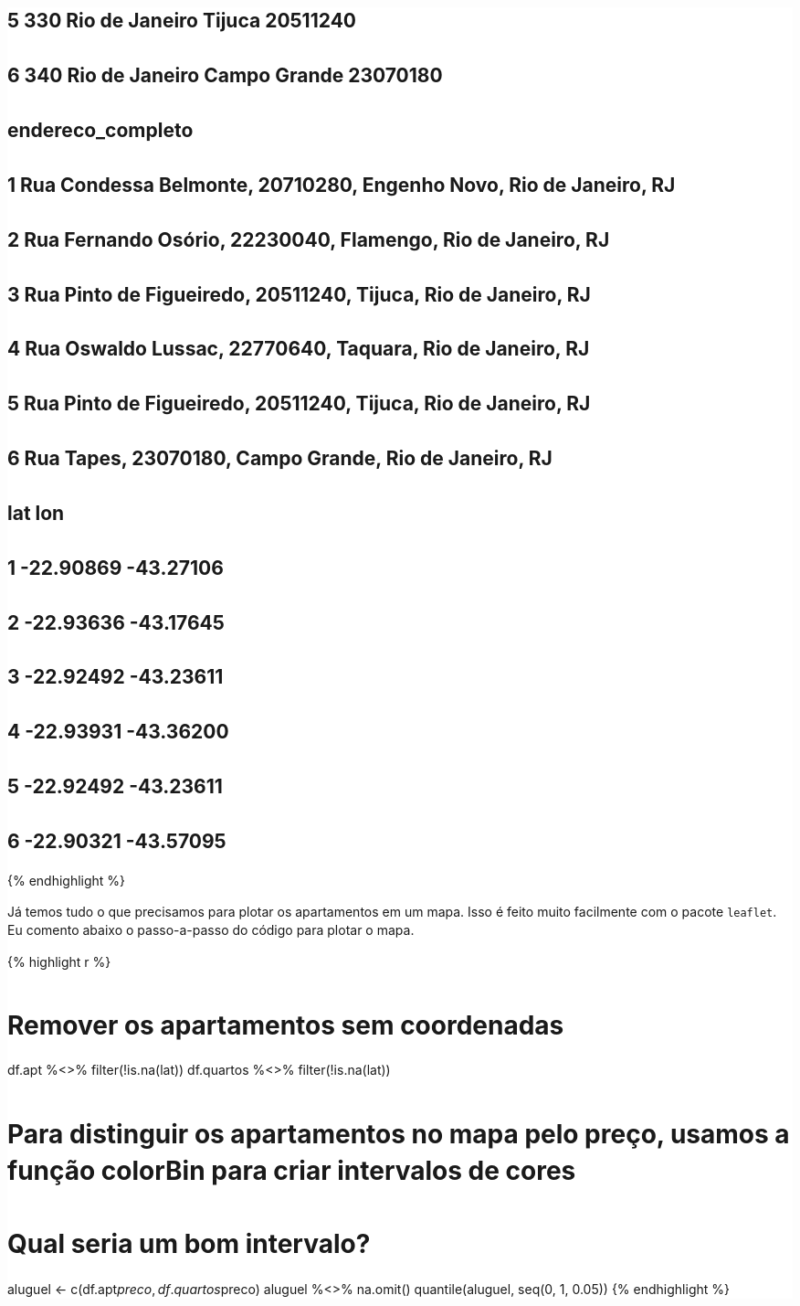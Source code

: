 ## 5   330 Rio de Janeiro        Tijuca 20511240
## 6   340 Rio de Janeiro  Campo Grande 23070180
##                                                   endereco_completo
## 1 Rua Condessa Belmonte, 20710280, Engenho Novo, Rio de Janeiro, RJ
## 2       Rua Fernando Osório, 22230040, Flamengo, Rio de Janeiro, RJ
## 3     Rua Pinto de Figueiredo, 20511240, Tijuca, Rio de Janeiro, RJ
## 4         Rua Oswaldo Lussac, 22770640, Taquara, Rio de Janeiro, RJ
## 5     Rua Pinto de Figueiredo, 20511240, Tijuca, Rio de Janeiro, RJ
## 6             Rua Tapes, 23070180, Campo Grande, Rio de Janeiro, RJ
##         lat       lon
## 1 -22.90869 -43.27106
## 2 -22.93636 -43.17645
## 3 -22.92492 -43.23611
## 4 -22.93931 -43.36200
## 5 -22.92492 -43.23611
## 6 -22.90321 -43.57095
{% endhighlight %}

Já temos tudo o que precisamos para plotar os apartamentos em um mapa. Isso é feito muito facilmente com o pacote `leaflet`. Eu comento abaixo o passo-a-passo do código para plotar o mapa.


{% highlight r %}
# Remover os apartamentos sem coordenadas
df.apt %<>% filter(!is.na(lat))
df.quartos %<>% filter(!is.na(lat))
# Para distinguir os apartamentos no mapa pelo preço, usamos a função colorBin para criar intervalos de cores
# Qual seria um bom intervalo?
aluguel <- c(df.apt$preco, df.quartos$preco)
aluguel %<>% na.omit()
quantile(aluguel, seq(0, 1,  0.05))
{% endhighlight %}
